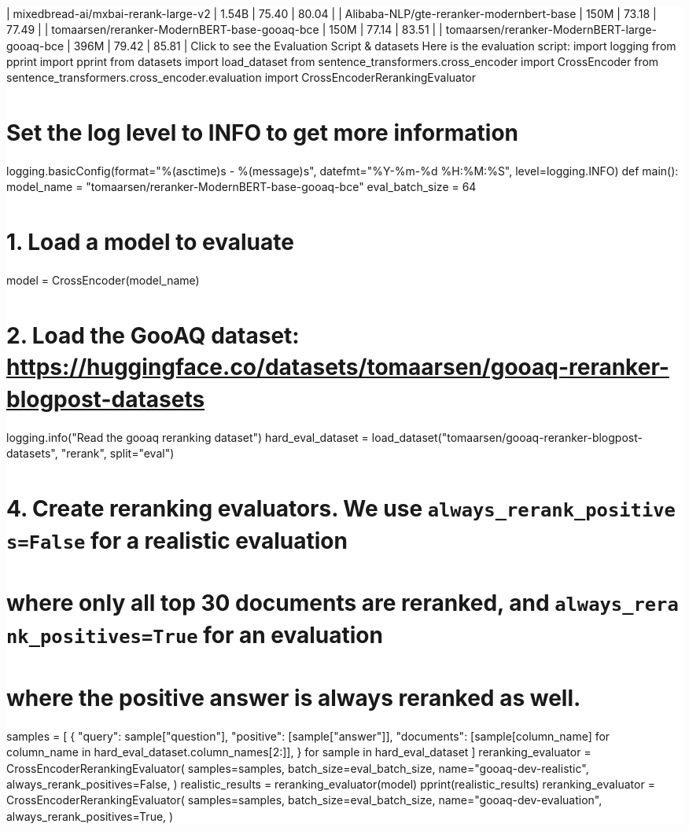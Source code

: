 | mixedbread-ai/mxbai-rerank-large-v2 | 1.54B | 75.40 | 80.04 |
| Alibaba-NLP/gte-reranker-modernbert-base | 150M | 73.18 | 77.49 |
| tomaarsen/reranker-ModernBERT-base-gooaq-bce | 150M | 77.14 | 83.51 |
| tomaarsen/reranker-ModernBERT-large-gooaq-bce | 396M | 79.42 | 85.81 |
Click to see the Evaluation Script & datasets
Here is the evaluation script:
import logging
from pprint import pprint
from datasets import load_dataset
from sentence_transformers.cross_encoder import CrossEncoder
from sentence_transformers.cross_encoder.evaluation import CrossEncoderRerankingEvaluator
# Set the log level to INFO to get more information
logging.basicConfig(format="%(asctime)s - %(message)s", datefmt="%Y-%m-%d %H:%M:%S", level=logging.INFO)
def main():
model_name = "tomaarsen/reranker-ModernBERT-base-gooaq-bce"
eval_batch_size = 64
# 1. Load a model to evaluate
model = CrossEncoder(model_name)
# 2. Load the GooAQ dataset: https://huggingface.co/datasets/tomaarsen/gooaq-reranker-blogpost-datasets
logging.info("Read the gooaq reranking dataset")
hard_eval_dataset = load_dataset("tomaarsen/gooaq-reranker-blogpost-datasets", "rerank", split="eval")
# 4. Create reranking evaluators. We use `always_rerank_positives=False` for a realistic evaluation
# where only all top 30 documents are reranked, and `always_rerank_positives=True` for an evaluation
# where the positive answer is always reranked as well.
samples = [
{
"query": sample["question"],
"positive": [sample["answer"]],
"documents": [sample[column_name] for column_name in hard_eval_dataset.column_names[2:]],
}
for sample in hard_eval_dataset
]
reranking_evaluator = CrossEncoderRerankingEvaluator(
samples=samples,
batch_size=eval_batch_size,
name="gooaq-dev-realistic",
always_rerank_positives=False,
)
realistic_results = reranking_evaluator(model)
pprint(realistic_results)
reranking_evaluator = CrossEncoderRerankingEvaluator(
samples=samples,
batch_size=eval_batch_size,
name="gooaq-dev-evaluation",
always_rerank_positives=True,
)